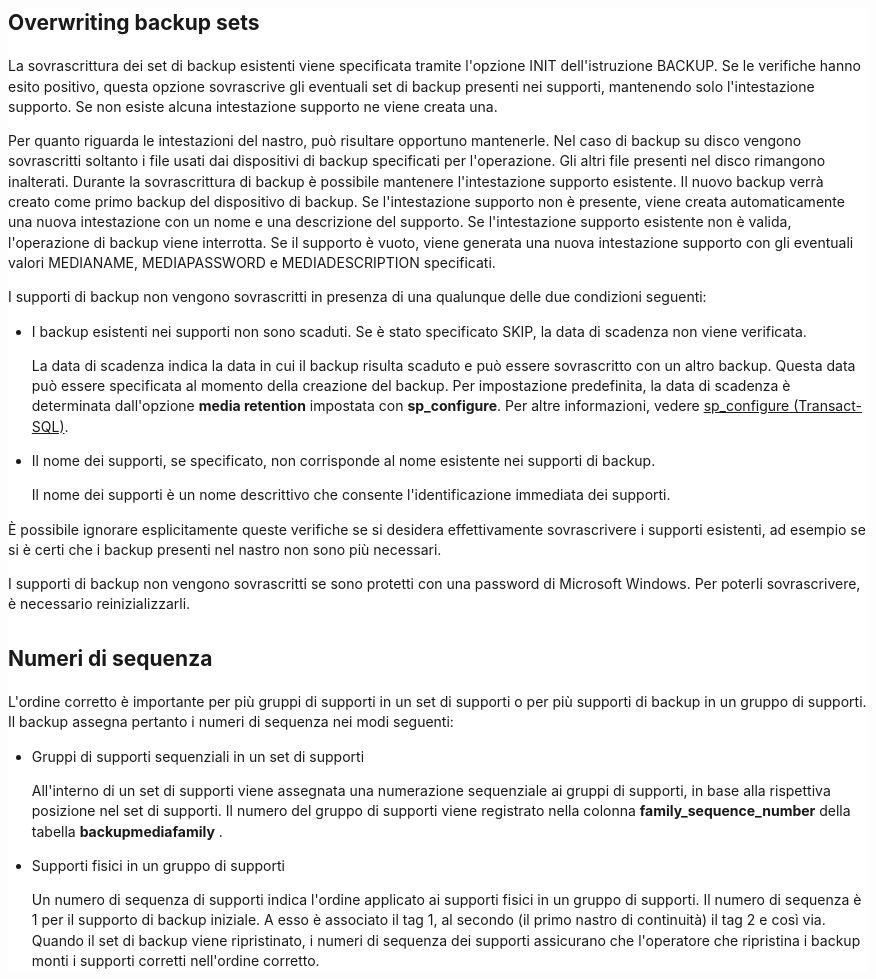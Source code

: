  
##  <a name="Overwriting"></a> Overwriting backup sets  
 La sovrascrittura dei set di backup esistenti viene specificata tramite l'opzione INIT dell'istruzione BACKUP. Se le verifiche hanno esito positivo, questa opzione sovrascrive gli eventuali set di backup presenti nei supporti, mantenendo solo l'intestazione supporto. Se non esiste alcuna intestazione supporto ne viene creata una.  
  
 Per quanto riguarda le intestazioni del nastro, può risultare opportuno mantenerle. Nel caso di backup su disco vengono sovrascritti soltanto i file usati dai dispositivi di backup specificati per l'operazione. Gli altri file presenti nel disco rimangono inalterati. Durante la sovrascrittura di backup è possibile mantenere l'intestazione supporto esistente. Il nuovo backup verrà creato come primo backup del dispositivo di backup. Se l'intestazione supporto non è presente, viene creata automaticamente una nuova intestazione con un nome e una descrizione del supporto. Se l'intestazione supporto esistente non è valida, l'operazione di backup viene interrotta. Se il supporto è vuoto, viene generata una nuova intestazione supporto con gli eventuali valori MEDIANAME, MEDIAPASSWORD e MEDIADESCRIPTION specificati.  
  
 
 I supporti di backup non vengono sovrascritti in presenza di una qualunque delle due condizioni seguenti:  
  
-   I backup esistenti nei supporti non sono scaduti. Se è stato specificato SKIP, la data di scadenza non viene verificata.  
  
     La data di scadenza indica la data in cui il backup risulta scaduto e può essere sovrascritto con un altro backup. Questa data può essere specificata al momento della creazione del backup. Per impostazione predefinita, la data di scadenza è determinata dall'opzione **media retention** impostata con **sp_configure**. Per altre informazioni, vedere [sp_configure &#40;Transact-SQL&#41;](../../relational-databases/system-stored-procedures/sp-configure-transact-sql.md).  
  
-   Il nome dei supporti, se specificato, non corrisponde al nome esistente nei supporti di backup.  
  
     Il nome dei supporti è un nome descrittivo che consente l'identificazione immediata dei supporti.  
  
 È possibile ignorare esplicitamente queste verifiche se si desidera effettivamente sovrascrivere i supporti esistenti, ad esempio se si è certi che i backup presenti nel nastro non sono più necessari.  
  
 I supporti di backup non vengono sovrascritti se sono protetti con una password di Microsoft Windows. Per poterli sovrascrivere, è necessario reinizializzarli.  
  

  
##  <a name="SequenceNumbers"></a> Numeri di sequenza  
 L'ordine corretto è importante per più gruppi di supporti in un set di supporti o per più supporti di backup in un gruppo di supporti. Il backup assegna pertanto i numeri di sequenza nei modi seguenti:  
  
-   Gruppi di supporti sequenziali in un set di supporti  
  
     All'interno di un set di supporti viene assegnata una numerazione sequenziale ai gruppi di supporti, in base alla rispettiva posizione nel set di supporti. Il numero del gruppo di supporti viene registrato nella colonna **family_sequence_number** della tabella **backupmediafamily** .  
  
-   Supporti fisici in un gruppo di supporti  
  
     Un numero di sequenza di supporti indica l'ordine applicato ai supporti fisici in un gruppo di supporti. Il numero di sequenza è 1 per il supporto di backup iniziale. A esso è associato il tag 1, al secondo (il primo nastro di continuità) il tag 2 e così via. Quando il set di backup viene ripristinato, i numeri di sequenza dei supporti assicurano che l'operatore che ripristina i backup monti i supporti corretti nell'ordine corretto.  
  